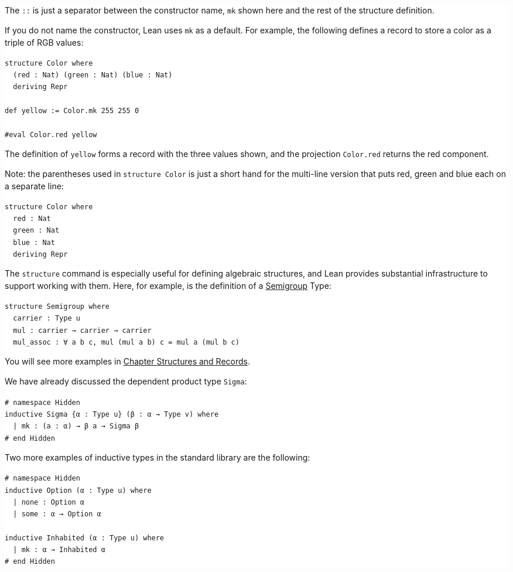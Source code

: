 The `::` is just a separator between the constructor name, `mk` shown
here and the rest of the structure definition.

If you do not name the constructor, Lean uses ``mk`` as a default. For
example, the following defines a record to store a color as a triple
of RGB values:

```lean
structure Color where
  (red : Nat) (green : Nat) (blue : Nat)
  deriving Repr

def yellow := Color.mk 255 255 0

#eval Color.red yellow
```

The definition of ``yellow`` forms a record with the three values
shown, and the projection ``Color.red`` returns the red component.

Note: the parentheses used in `structure Color` is just a short hand
for the multi-line version that puts red, green and blue each on a
separate line:

```lean
structure Color where
  red : Nat
  green : Nat
  blue : Nat
  deriving Repr
```

The ``structure`` command is especially useful for defining algebraic
structures, and Lean provides substantial infrastructure to support
working with them. Here, for example, is the definition of a
[Semigroup](https://en.wikipedia.org/wiki/Semigroup) Type:

```lean
structure Semigroup where
  carrier : Type u
  mul : carrier → carrier → carrier
  mul_assoc : ∀ a b c, mul (mul a b) c = mul a (mul b c)
```

You will see more examples in [Chapter Structures and Records](./structures_and_records.md).

We have already discussed the dependent product type `Sigma`:

```lean
# namespace Hidden
inductive Sigma {α : Type u} (β : α → Type v) where
  | mk : (a : α) → β a → Sigma β
# end Hidden
```

Two more examples of inductive types in the standard library are the following:

```lean
# namespace Hidden
inductive Option (α : Type u) where
  | none : Option α
  | some : α → Option α

inductive Inhabited (α : Type u) where
  | mk : α → Inhabited α
# end Hidden
```
